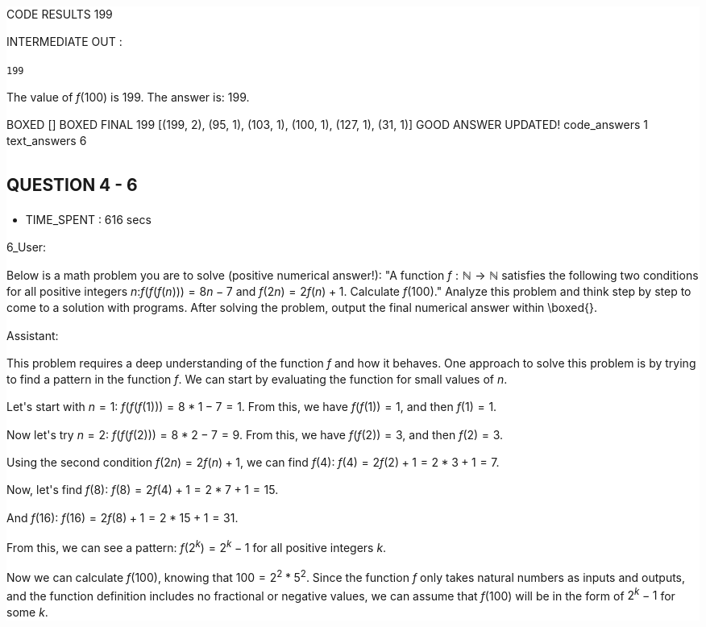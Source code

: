 CODE RESULTS 199

INTERMEDIATE OUT :
```output
199
```
The value of $f(100)$ is 199.
The answer is: $199$.

BOXED []
BOXED FINAL 199
[(199, 2), (95, 1), (103, 1), (100, 1), (127, 1), (31, 1)]
GOOD ANSWER UPDATED!
code_answers 1 text_answers 6



## QUESTION 4 - 6 
- TIME_SPENT : 616 secs

6_User:

Below is a math problem you are to solve (positive numerical answer!):
"A function $f: \mathbb N \to \mathbb N$ satisfies the following two conditions for all positive integers $n$:$f(f(f(n)))=8n-7$ and $f(2n)=2f(n)+1$. Calculate $f(100)$."
Analyze this problem and think step by step to come to a solution with programs. After solving the problem, output the final numerical answer within \boxed{}.

Assistant:


This problem requires a deep understanding of the function $f$ and how it behaves. One approach to solve this problem is by trying to find a pattern in the function $f$. We can start by evaluating the function for small values of $n$.

Let's start with $n = 1$:
$f(f(f(1))) = 8*1 - 7 = 1$.
From this, we have $f(f(1)) = 1$, and then $f(1) = 1$.

Now let's try $n = 2$:
$f(f(f(2))) = 8*2 - 7 = 9$.
From this, we have $f(f(2)) = 3$, and then $f(2) = 3$.

Using the second condition $f(2n) = 2f(n) + 1$, we can find $f(4)$:
$f(4) = 2f(2) + 1 = 2*3 + 1 = 7$.

Now, let's find $f(8)$:
$f(8) = 2f(4) + 1 = 2*7 + 1 = 15$.

And $f(16)$:
$f(16) = 2f(8) + 1 = 2*15 + 1 = 31$.

From this, we can see a pattern: $f(2^k) = 2^k - 1$ for all positive integers $k$.

Now we can calculate $f(100)$, knowing that $100 = 2^2 * 5^2$. Since the function $f$ only takes natural numbers as inputs and outputs, and the function definition includes no fractional or negative values, we can assume that $f(100)$ will be in the form of $2^k - 1$ for some $k$.
